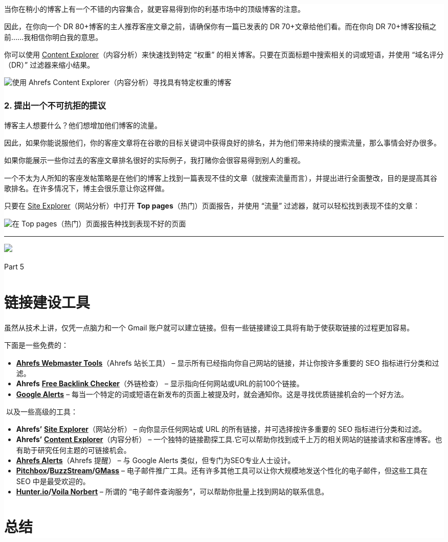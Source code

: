 当你在稍小的博客上有一个不错的内容集合，就更容易得到你的利基市场中的顶级博客的注意。 

因此，在你向一个 DR 80+博客的主人推荐客座文章之前，请确保你有一篇已发表的 DR 70+文章给他们看。而在你向 DR 70+博客投稿之前……我相信你明白我的意思。

你可以使用 [Content Explorer](https://ahrefs.com/zh/content-explorer)（内容分析）来快速找到特定 “权重” 的相关博客。只要在页面标题中搜索相关的词或短语，并使用 “域名评分（DR）” 过滤器来缩小结果。

![使用 Ahrefs Content Explorer（内容分析）寻找具有特定权重的博客](https://ahrefs.com/blog/wp-content/uploads/2022/11/11-dr-filter.jpg)

### 2. 提出一个不可抗拒的提议

博客主人想要什么？他们想增加他们博客的流量。

因此，如果你能说服他们，你的客座文章将在谷歌的目标关键词中获得良好的排名，并为他们带来持续的搜索流量，那么事情会好办很多。

如果你能展示一些你过去的客座文章排名很好的实际例子，我打赌你会很容易得到别人的重视。

一个不太为人所知的客座发帖策略是在他们的博客上找到一篇表现不佳的文章（就搜索流量而言），并提出进行全面整改，目的是提高其谷歌排名。在许多情况下，博主会很乐意让你这样做。

只要在 [Site Explorer](https://ahrefs.com/zh/site-explorer)（网站分析）中打开 **Top pages**（热门）页面报告，并使用 “流量” 过滤器，就可以轻松找到表现不佳的文章：

![在  Top pages（热门）页面报告种找到表现不好的页面](https://ahrefs.com/blog/wp-content/uploads/2022/11/12-underperforming-pages.jpg)

---

![](https://ahrefs.com/blog/wp-content/uploads/svg/10.svg)

Part 5

# 链接建设工具

虽然从技术上讲，仅凭一点脑力和一个 Gmail 账户就可以建立链接。但有一些链接建设工具将有助于使获取链接的过程更加容易。

下面是一些免费的：

- [**Ahrefs Webmaster Tools**](https://ahrefs.com/zh/webmaster-tools)（Ahrefs 站长工具） – 显示所有已经指向你自己网站的链接，并让你按许多重要的 SEO 指标进行分类和过滤。
- **Ahrefs** [**Free Backlink Checker**](https://ahrefs.com/zh/backlink-checker)（外链检查） – 显示指向任何网站或URL的前100个链接。
- [**Google Alerts**](https://www.google.com/alerts) – 每当一个特定的词或短语在新发布的页面上被提及时，就会通知你。这是寻找优质链接机会的一个好方法。

 以及一些高级的工具：

- **Ahrefs’** [**Site Explorer**](https://ahrefs.com/zh/site-explorer)（网站分析） – 向你显示任何网站或 URL 的所有链接，并可选择按许多重要的 SEO 指标进行分类和过滤。
- **Ahrefs’** [**Content Explorer**](https://ahrefs.com/zh/content-explorer)（内容分析） – 一个独特的链接勘探工具.它可以帮助你找到成千上万的相关网站的链接请求和客座博客。也有助于研究任何主题的可链接机会。
- [**Ahrefs Alerts**](https://ahrefs.com/zh/alerts)（Ahrefs 提醒） – 与 Google Alerts 类似，但专门为SEO专业人士设计。
- [**Pitchbox**](https://pitchbox.com/)**/**[**BuzzStream**](https://www.buzzstream.com/)**/**[**GMass**](https://www.gmass.co/) – 电子邮件推广工具。还有许多其他工具可以让你大规模地发送个性化的电子邮件，但这些工具在 SEO 中是最受欢迎的。
- [**Hunter.io**](https://hunter.io/)**/**[**Voila Norbert**](https://www.voilanorbert.com/) – 所谓的 “电子邮件查询服务”，可以帮助你批量上找到网站的联系信息。

# 总结
